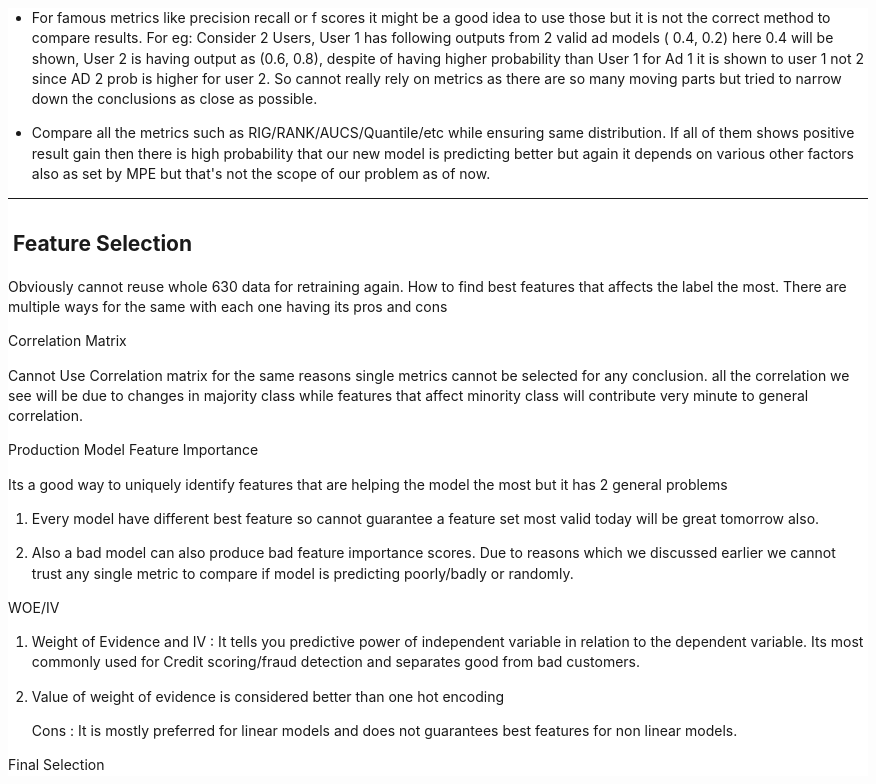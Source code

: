 - For famous metrics like precision recall or f scores it might be a
  good idea to use those but it is not the correct method to compare
  results. For eg: Consider 2 Users, User 1 has following outputs from 2
  valid ad models ( 0.4, 0.2) here 0.4 will be shown, User 2 is having
  output as (0.6, 0.8), despite of having higher probability than User 1
  for Ad 1 it is shown to user 1 not 2 since AD 2 prob is higher for
  user 2. So cannot really rely on metrics as there are so many moving
  parts but tried to narrow down the conclusions as close as possible.

- Compare all the metrics such as RIG/RANK/AUCS/Quantile/etc while
  ensuring same distribution. If all of them shows positive result gain
  then there is high probability that our new model is predicting better
  but again it depends on various other factors also as set by MPE but
  that\'s not the scope of our problem as of now.

------------------------------------------------------------------------

##  Feature Selection

Obviously cannot reuse whole 630 data for retraining again. How to find
best features that affects the label the most. There are multiple ways
for the same with each one having its pros and cons

Correlation Matrix

Cannot Use Correlation matrix for the same reasons single metrics cannot
be selected for any conclusion. all the correlation we see will be due
to changes in majority class while features that affect minority class
will contribute very minute to general correlation.

Production Model Feature Importance

Its a good way to uniquely identify features that are helping the model
the most but it has 2 general problems

1.  Every model have different best feature so cannot guarantee a
    feature set most valid today will be great tomorrow also.

2.  Also a bad model can also produce bad feature importance scores. Due
    to reasons which we discussed earlier we cannot trust any single
    metric to compare if model is predicting poorly/badly or randomly.

WOE/IV

1.  Weight of Evidence and IV : It tells you predictive power of
    independent variable in relation to the dependent variable. Its most
    commonly used for Credit scoring/fraud detection and separates good
    from bad customers.

2.  Value of weight of evidence is considered better than one hot
    encoding

    Cons : It is mostly preferred for linear models and does not
    guarantees best features for non linear models.

Final Selection
